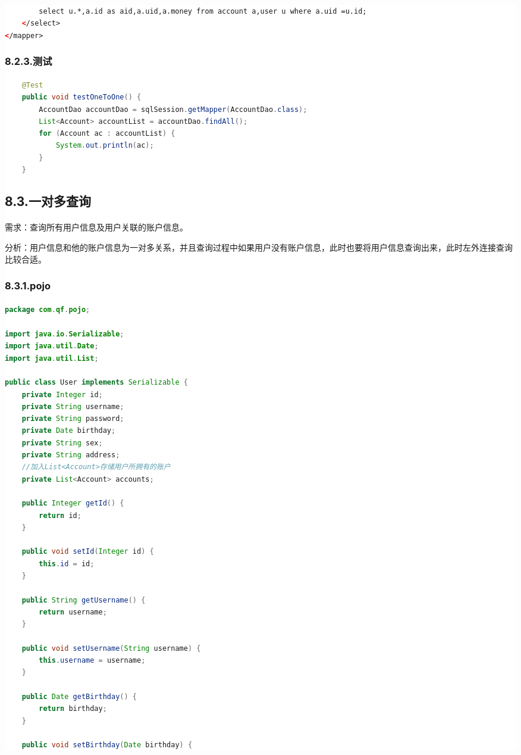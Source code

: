```xml
        select u.*,a.id as aid,a.uid,a.money from account a,user u where a.uid =u.id;
    </select>
</mapper>
```

### 8.2.3.测试

```java
    @Test
    public void testOneToOne() {
        AccountDao accountDao = sqlSession.getMapper(AccountDao.class);
        List<Account> accountList = accountDao.findAll();
        for (Account ac : accountList) {
            System.out.println(ac);
        }
    }
```

## 8.3.一对多查询

需求：查询所有用户信息及用户关联的账户信息。

分析：用户信息和他的账户信息为一对多关系，并且查询过程中如果用户没有账户信息，此时也要将用户信息查询出来，此时左外连接查询比较合适。

### 8.3.1.pojo

```java
package com.qf.pojo;

import java.io.Serializable;
import java.util.Date;
import java.util.List;

public class User implements Serializable {
    private Integer id;
    private String username;
    private String password;
    private Date birthday;
    private String sex;
    private String address;
    //加入List<Account>存储用户所拥有的账户
    private List<Account> accounts;

    public Integer getId() {
        return id;
    }

    public void setId(Integer id) {
        this.id = id;
    }

    public String getUsername() {
        return username;
    }

    public void setUsername(String username) {
        this.username = username;
    }

    public Date getBirthday() {
        return birthday;
    }

    public void setBirthday(Date birthday) {
```